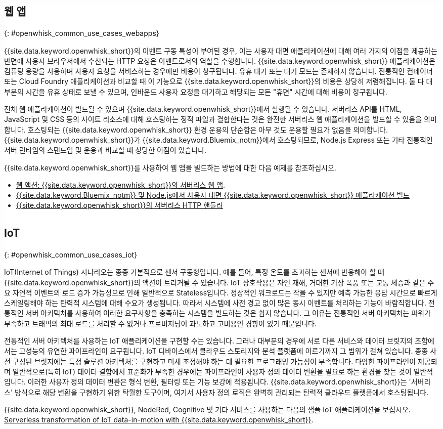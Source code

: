 ## 웹 앱
{: #openwhisk_common_use_cases_webapps}

{{site.data.keyword.openwhisk_short}}의 이벤트 구동 특성이 부여된 경우, 이는 사용자 대면 애플리케이션에 대해 여러 가지의 이점을 제공하는 반면에 사용자 브라우저에서 수신되는 HTTP 요청은 이벤트로서의 역할을 수행합니다. {{site.data.keyword.openwhisk_short}} 애플리케이션은 컴퓨팅 용량을 사용하며 사용자 요청을 서비스하는 경우에만 비용이 청구됩니다. 유휴 대기 또는 대기 모드는 존재하지 않습니다. 전통적인 컨테이너 또는 Cloud Foundry 애플리케이션과 비교할 때 이 기능으로 {{site.data.keyword.openwhisk_short}}의 비용은 상당히 저렴해집니다. 둘 다 대부분의 시간을 유휴 상태로 보낼 수 있으며, 인바운드 사용자 요청을 대기하고 해당되는 모든 "휴면" 시간에 대해 비용이 청구됩니다.

전체 웹 애플리케이션이 빌드될 수 있으며 {{site.data.keyword.openwhisk_short}}에서 실행될 수 있습니다. 서버리스 API를 HTML, JavaScript 및 CSS 등의 사이트 리소스에 대해 호스팅하는 정적 파일과 결합한다는 것은 완전한 서버리스 웹 애플리케이션을 빌드할 수 있음을 의미합니다. 호스팅되는 {{site.data.keyword.openwhisk_short}} 환경 운용의 단순함은 아무 것도 운용할 필요가 없음을 의미합니다. {{site.data.keyword.openwhisk_short}}가 {{site.data.keyword.Bluemix_notm}}에서 호스팅되므로, Node.js Express 또는 기타 전통적인 서버 런타임의 스탠드업 및 운용과 비교할 때 상당한 이점이 있습니다.

{{site.data.keyword.openwhisk_short}}를 사용하여 웹 앱을 빌드하는 방법에 대한 다음 예제를 참조하십시오.
- [웹 액션: {{site.data.keyword.openwhisk_short}}의 서버리스 웹 앱](https://medium.com/openwhisk/web-actions-serverless-web-apps-with-openwhisk-f21db459f9ba).
- [{{site.data.keyword.Bluemix_notm}} 및 Node.js에서 사용자 대면 {{site.data.keyword.openwhisk_short}} 애플리케이션 빌드](https://www.ibm.com/developerworks/cloud/library/cl-openwhisk-node-bluemix-user-facing-app/index.html)
- [{{site.data.keyword.openwhisk_short}}의 서버리스 HTTP 핸들러](https://medium.com/openwhisk/serverless-http-handlers-with-openwhisk-90a986cc7cdd)

## IoT
{: #openwhisk_common_use_cases_iot}

IoT(Internet of Things) 시나리오는 종종 기본적으로 센서 구동형입니다. 예를 들어, 특정 온도를 초과하는 센서에 반응해야 할 때 {{site.data.keyword.openwhisk_short}}의 액션이 트리거될 수 있습니다. IoT 상호작용은 자연 재해, 거대한 기상 폭풍 또는 교통 체증과 같은 주요 자연적 이벤트의 로드 증가 가능성으로 인해 일반적으로 Stateless입니다. 정상적인 워크로드는 작을 수 있지만 예측 가능한 응답 시간으로 빠르게 스케일링해야 하는 탄력적 시스템에 대해 수요가 생성됩니다. 따라서 시스템에 사전 경고 없이 많은 동시 이벤트를 처리하는 기능이 바람직합니다. 전통적인 서버 아키텍처를 사용하여 이러한 요구사항을 충족하는 시스템을 빌드하는 것은 쉽지 않습니다. 그 이유는 전통적인 서버 아키텍처는 파워가 부족하고 트래픽의 최대 로드를 처리할 수 없거나 프로비저닝이 과도하고 고비용인 경향이 있기 때문입니다.

전통적인 서버 아키텍처를 사용하는 IoT 애플리케이션을 구현할 수는 있습니다. 그러나 대부분의 경우에 서로 다른 서비스와 데이터 브릿지의 조합에서는 고성능의 유연한 파이프라인이 요구됩니다. IoT 디바이스에서 클라우드 스토리지와 분석 플랫폼에 이르기까지 그 범위가 걸쳐 있습니다. 종종 사전 구성된 브릿지에는 특정 솔루션 아키텍처를 구현하고 미세 조정해야 하는 데 필요한 프로그래밍 가능성이 부족합니다. 다양한 파이프라인이 제공되며 일반적으로(특히 IoT) 데이터 결합에서 표준화가 부족한 경우에는 파이프라인이 사용자 정의 데이터 변환을 필요로 하는 환경을 찾는 것이 일반적입니다. 이러한 사용자 정의 데이터 변환은 형식 변환, 필터링 또는 기능 보강에 적용됩니다. {{site.data.keyword.openwhisk_short}}는 '서버리스' 방식으로 해당 변환을 구현하기 위한 탁월한 도구이며, 여기서 사용자 정의 로직은 완벽히 관리되는 탄력적 클라우드 플랫폼에서 호스팅됩니다.

{{site.data.keyword.openwhisk_short}}, NodeRed, Cognitive 및 기타 서비스를 사용하는 다음의 샘플 IoT 애플리케이션을 보십시오. [Serverless transformation of IoT data-in-motion with {{site.data.keyword.openwhisk_short}}](https://medium.com/openwhisk/serverless-transformation-of-iot-data-in-motion-with-openwhisk-272e36117d6c).
